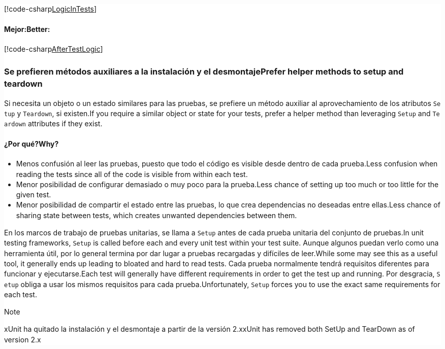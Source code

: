 [!code-csharp[LogicInTests](../../../samples/snippets/core/testing/unit-testing-best-practices/csharp/before/StringCalculatorTests.cs#LogicInTests)]

#### <a name="better"></a><span data-ttu-id="76525-251">Mejor:</span><span class="sxs-lookup"><span data-stu-id="76525-251">Better:</span></span>

[!code-csharp[AfterTestLogic](../../../samples/snippets/core/testing/unit-testing-best-practices/csharp/after/StringCalculatorTests.cs#AfterTestLogic)]

### <a name="prefer-helper-methods-to-setup-and-teardown"></a><span data-ttu-id="76525-252">Se prefieren métodos auxiliares a la instalación y el desmontaje</span><span class="sxs-lookup"><span data-stu-id="76525-252">Prefer helper methods to setup and teardown</span></span>

<span data-ttu-id="76525-253">Si necesita un objeto o un estado similares para las pruebas, se prefiere un método auxiliar al aprovechamiento de los atributos `Setup` y `Teardown`, si existen.</span><span class="sxs-lookup"><span data-stu-id="76525-253">If you require a similar object or state for your tests, prefer a helper method than leveraging `Setup` and `Teardown` attributes if they exist.</span></span>

#### <a name="why"></a><span data-ttu-id="76525-254">¿Por qué?</span><span class="sxs-lookup"><span data-stu-id="76525-254">Why?</span></span>

- <span data-ttu-id="76525-255">Menos confusión al leer las pruebas, puesto que todo el código es visible desde dentro de cada prueba.</span><span class="sxs-lookup"><span data-stu-id="76525-255">Less confusion when reading the tests since all of the code is visible from within each test.</span></span>
- <span data-ttu-id="76525-256">Menor posibilidad de configurar demasiado o muy poco para la prueba.</span><span class="sxs-lookup"><span data-stu-id="76525-256">Less chance of setting up too much or too little for the given test.</span></span>
- <span data-ttu-id="76525-257">Menor posibilidad de compartir el estado entre las pruebas, lo que crea dependencias no deseadas entre ellas.</span><span class="sxs-lookup"><span data-stu-id="76525-257">Less chance of sharing state between tests, which creates unwanted dependencies between them.</span></span>

<span data-ttu-id="76525-258">En los marcos de trabajo de pruebas unitarias, se llama a `Setup` antes de cada prueba unitaria del conjunto de pruebas.</span><span class="sxs-lookup"><span data-stu-id="76525-258">In unit testing frameworks, `Setup` is called before each and every unit test within your test suite.</span></span> <span data-ttu-id="76525-259">Aunque algunos puedan verlo como una herramienta útil, por lo general termina por dar lugar a pruebas recargadas y difíciles de leer.</span><span class="sxs-lookup"><span data-stu-id="76525-259">While some may see this as a useful tool, it generally ends up leading to bloated and hard to read tests.</span></span> <span data-ttu-id="76525-260">Cada prueba normalmente tendrá requisitos diferentes para funcionar y ejecutarse.</span><span class="sxs-lookup"><span data-stu-id="76525-260">Each test will generally have different requirements in order to get the test up and running.</span></span> <span data-ttu-id="76525-261">Por desgracia, `Setup` obliga a usar los mismos requisitos para cada prueba.</span><span class="sxs-lookup"><span data-stu-id="76525-261">Unfortunately, `Setup` forces you to use the exact same requirements for each test.</span></span>

> [!NOTE]
> <span data-ttu-id="76525-262">xUnit ha quitado la instalación y el desmontaje a partir de la versión 2.x</span><span class="sxs-lookup"><span data-stu-id="76525-262">xUnit has removed both SetUp and TearDown as of version 2.x</span></span>
